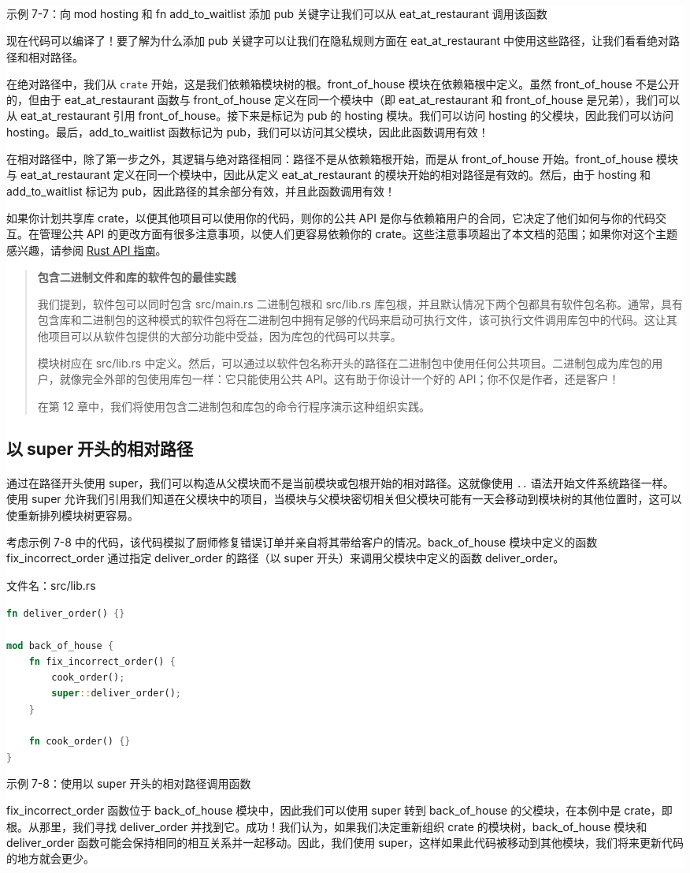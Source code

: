 示例 7-7：向 mod hosting 和 fn add_to_waitlist 添加 pub 关键字让我们可以从 eat_at_restaurant 调用该函数

现在代码可以编译了！要了解为什么添加 pub 关键字可以让我们在隐私规则方面在 eat_at_restaurant 中使用这些路径，让我们看看绝对路径和相对路径。

在绝对路径中，我们从 `crate` 开始，这是我们依赖箱模块树的根。front_of_house 模块在依赖箱根中定义。虽然 front_of_house 不是公开的，但由于 eat_at_restaurant 函数与 front_of_house 定义在同一个模块中（即 eat_at_restaurant 和 front_of_house 是兄弟），我们可以从 eat_at_restaurant 引用 front_of_house。接下来是标记为 pub 的 hosting 模块。我们可以访问 hosting 的父模块，因此我们可以访问 hosting。最后，add_to_waitlist 函数标记为 pub，我们可以访问其父模块，因此此函数调用有效！

在相对路径中，除了第一步之外，其逻辑与绝对路径相同：路径不是从依赖箱根开始，而是从 front_of_house 开始。front_of_house 模块与 eat_at_restaurant 定义在同一个模块中，因此从定义 eat_at_restaurant 的模块开始的相对路径是有效的。然后，由于 hosting 和 add_to_waitlist 标记为 pub，因此路径的其余部分有效，并且此函数调用有效！

如果你计划共享库 crate，以便其他项目可以使用你的代码，则你的公共 API 是你与依赖箱用户的合同，它决定了他们如何与你的代码交互。在管理公共 API 的更改方面有很多注意事项，以使人们更容易依赖你的 crate。这些注意事项超出了本文档的范围；如果你对这个主题感兴趣，请参阅 [Rust API 指南](https://rust-lang.github.io/api-guidelines/)。

> **包含二进制文件和库的软件包的最佳实践**
>
> 我们提到，软件包可以同时包含 src/main.rs 二进制包根和 src/lib.rs 库包根，并且默认情况下两个包都具有软件包名称。通常，具有包含库和二进制包的这种模式的软件包将在二进制包中拥有足够的代码来启动可执行文件，该可执行文件调用库包中的代码。这让其他项目可以从软件包提供的大部分功能中受益，因为库包的代码可以共享。
>
> 模块树应在 src/lib.rs 中定义。然后，可以通过以软件包名称开头的路径在二进制包中使用任何公共项目。二进制包成为库包的用户，就像完全外部的包使用库包一样：它只能使用公共 API。这有助于你设计一个好的 API；你不仅是作者，还是客户！
>
> 在第 12 章中，我们将使用包含二进制包和库包的命令行程序演示这种组织实践。

## 以 super 开头的相对路径

通过在路径开头使用 super，我们可以构造从父模块而不是当前模块或包根开始的相对路径。这就像使用 `..` 语法开始文件系统路径一样。使用 super 允许我们引用我们知道在父模块中的项目，当模块与父模块密切相关但父模块可能有一天会移动到模块树的其他位置时，这可以使重新排列模块树更容易。

考虑示例 7-8 中的代码，该代码模拟了厨师修复错误订单并亲自将其带给客户的情况。back_of_house 模块中定义的函数 fix_incorrect_order 通过指定 deliver_order 的路径（以 super 开头）来调用父模块中定义的函数 deliver_order。

文件名：src/lib.rs

```rust
fn deliver_order() {}

mod back_of_house {
    fn fix_incorrect_order() {
        cook_order();
        super::deliver_order();
    }

    fn cook_order() {}
}
```

示例 7-8：使用以 super 开头的相对路径调用函数

fix_incorrect_order 函数位于 back_of_house 模块中，因此我们可以使用 super 转到 back_of_house 的父模块，在本例中是 crate，即根。从那里，我们寻找 deliver_order 并找到它。成功！我们认为，如果我们决定重新组织 crate 的模块树，back_of_house 模块和 deliver_order 函数可能会保持相同的相互关系并一起移动。因此，我们使用 super，这样如果此代码被移动到其他模块，我们将来更新代码的地方就会更少。
